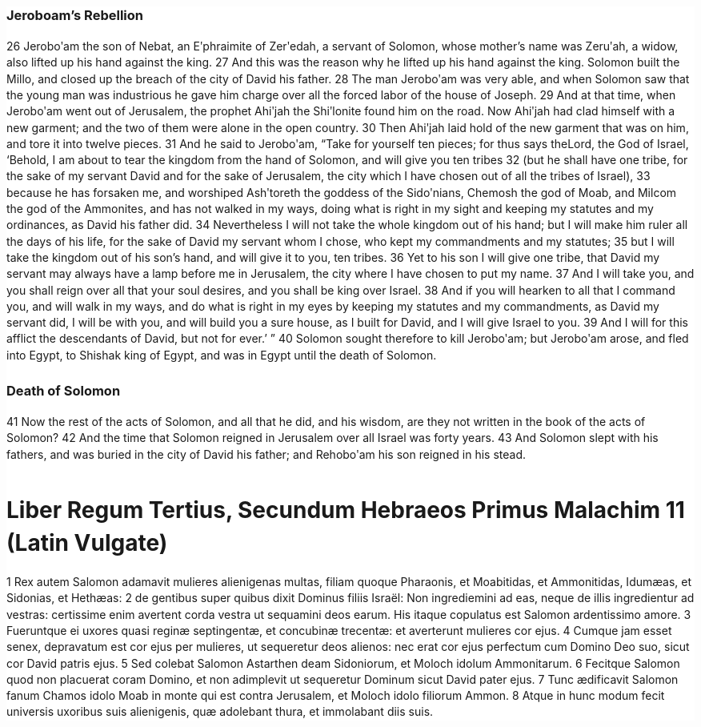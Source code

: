 ### Jeroboam’s Rebellion
26 Jeroboʹam the son of Nebat, an Eʹphraimite of Zerʹedah, a servant of Solomon, whose mother’s name was Zeruʹah, a widow, also lifted up his hand against the king.
27 And this was the reason why he lifted up his hand against the king. Solomon built the Millo, and closed up the breach of the city of David his father.
28 The man Jeroboʹam was very able, and when Solomon saw that the young man was industrious he gave him charge over all the forced labor of the house of Joseph.
29 And at that time, when Jeroboʹam went out of Jerusalem, the prophet Ahiʹjah the Shiʹlonite found him on the road. Now Ahiʹjah had clad himself with a new garment; and the two of them were alone in the open country.
30 Then Ahiʹjah laid hold of the new garment that was on him, and tore it into twelve pieces.
31 And he said to Jeroboʹam, “Take for yourself ten pieces; for thus says theLord, the God of Israel, ‘Behold, I am about to tear the kingdom from the hand of Solomon, and will give you ten tribes
32 (but he shall have one tribe, for the sake of my servant David and for the sake of Jerusalem, the city which I have chosen out of all the tribes of Israel),
33 because he has forsaken me, and worshiped Ashʹtoreth the goddess of the Sidoʹnians, Chemosh the god of Moab, and Milcom the god of the Ammonites, and has not walked in my ways, doing what is right in my sight and keeping my statutes and my ordinances, as David his father did.
34 Nevertheless I will not take the whole kingdom out of his hand; but I will make him ruler all the days of his life, for the sake of David my servant whom I chose, who kept my commandments and my statutes;
35 but I will take the kingdom out of his son’s hand, and will give it to you, ten tribes.
36 Yet to his son I will give one tribe, that David my servant may always have a lamp before me in Jerusalem, the city where I have chosen to put my name.
37 And I will take you, and you shall reign over all that your soul desires, and you shall be king over Israel.
38 And if you will hearken to all that I command you, and will walk in my ways, and do what is right in my eyes by keeping my statutes and my commandments, as David my servant did, I will be with you, and will build you a sure house, as I built for David, and I will give Israel to you.
39 And I will for this afflict the descendants of David, but not for ever.’ ”
40 Solomon sought therefore to kill Jeroboʹam; but Jeroboʹam arose, and fled into Egypt, to Shishak king of Egypt, and was in Egypt until the death of Solomon.
### Death of Solomon
41 Now the rest of the acts of Solomon, and all that he did, and his wisdom, are they not written in the book of the acts of Solomon?
42 And the time that Solomon reigned in Jerusalem over all Israel was forty years.
43 And Solomon slept with his fathers, and was buried in the city of David his father; and Rehoboʹam his son reigned in his stead.


# Liber Regum Tertius, Secundum Hebraeos Primus Malachim 11 (Latin Vulgate)

1 Rex autem Salomon adamavit mulieres alienigenas multas, filiam quoque Pharaonis, et Moabitidas, et Ammonitidas, Idumæas, et Sidonias, et Hethæas:
2 de gentibus super quibus dixit Dominus filiis Israël: Non ingrediemini ad eas, neque de illis ingredientur ad vestras: certissime enim avertent corda vestra ut sequamini deos earum. His itaque copulatus est Salomon ardentissimo amore.
3 Fueruntque ei uxores quasi reginæ septingentæ, et concubinæ trecentæ: et averterunt mulieres cor ejus.
4 Cumque jam esset senex, depravatum est cor ejus per mulieres, ut sequeretur deos alienos: nec erat cor ejus perfectum cum Domino Deo suo, sicut cor David patris ejus.
5 Sed colebat Salomon Astarthen deam Sidoniorum, et Moloch idolum Ammonitarum.
6 Fecitque Salomon quod non placuerat coram Domino, et non adimplevit ut sequeretur Dominum sicut David pater ejus.
7 Tunc ædificavit Salomon fanum Chamos idolo Moab in monte qui est contra Jerusalem, et Moloch idolo filiorum Ammon.
8 Atque in hunc modum fecit universis uxoribus suis alienigenis, quæ adolebant thura, et immolabant diis suis.
